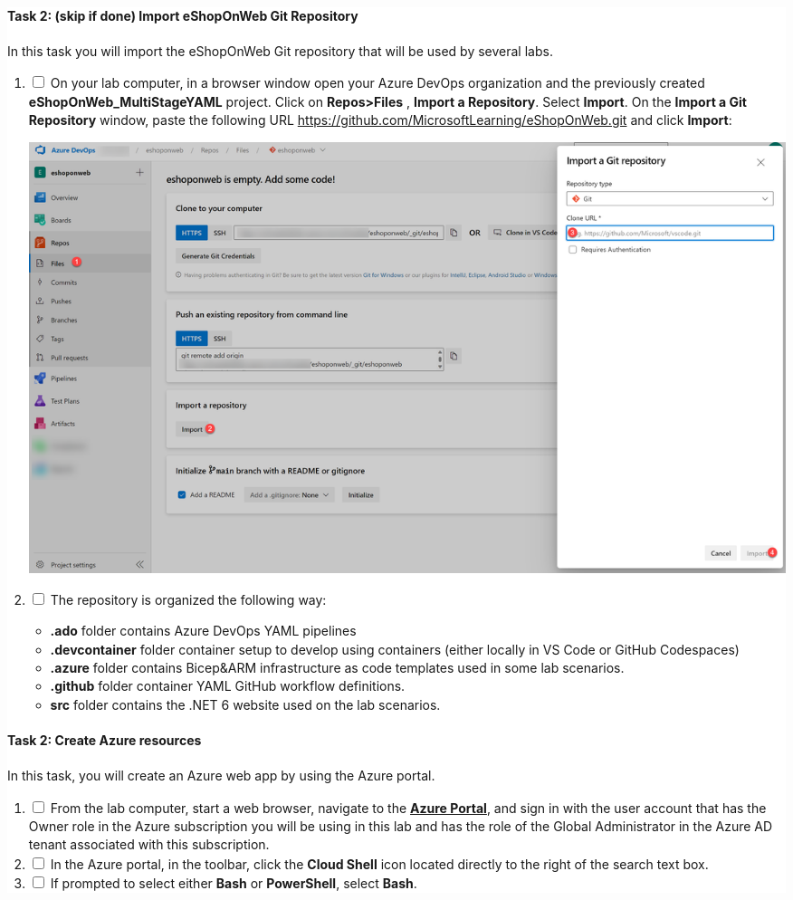 #### Task 2:  (skip if done) Import eShopOnWeb Git Repository

In this task you will import the eShopOnWeb Git repository that will be used by several labs.

1. <input type="checkbox" />  On your lab computer, in a browser window open your Azure DevOps organization and the previously created **eShopOnWeb_MultiStageYAML** project. Click on **Repos>Files** , **Import a Repository**. Select **Import**. On the **Import a Git Repository** window, paste the following URL https://github.com/MicrosoftLearning/eShopOnWeb.git  and click **Import**:

    ![Import Repository](images/import-repo.png)

1. <input type="checkbox" />  The repository is organized the following way:
    - **.ado** folder contains Azure DevOps YAML pipelines
    - **.devcontainer** folder container setup to develop using containers (either locally in VS Code or GitHub Codespaces)
    - **.azure** folder contains Bicep&ARM infrastructure as code templates used in some lab scenarios.
    - **.github** folder container YAML GitHub workflow definitions.
    - **src** folder contains the .NET 6 website used on the lab scenarios.

#### Task 2: Create Azure resources

In this task, you will create an Azure web app by using the Azure portal.

1. <input type="checkbox" /> From the lab computer, start a web browser, navigate to the [**Azure Portal**](https://portal.azure.com), and sign in with the user account that has the Owner role in the Azure subscription you will be using in this lab and has the role of the Global Administrator in the Azure AD tenant associated with this subscription.
1. <input type="checkbox" /> In the Azure portal, in the toolbar, click the **Cloud Shell** icon located directly to the right of the search text box.
1. <input type="checkbox" /> If prompted to select either **Bash** or **PowerShell**, select **Bash**.
